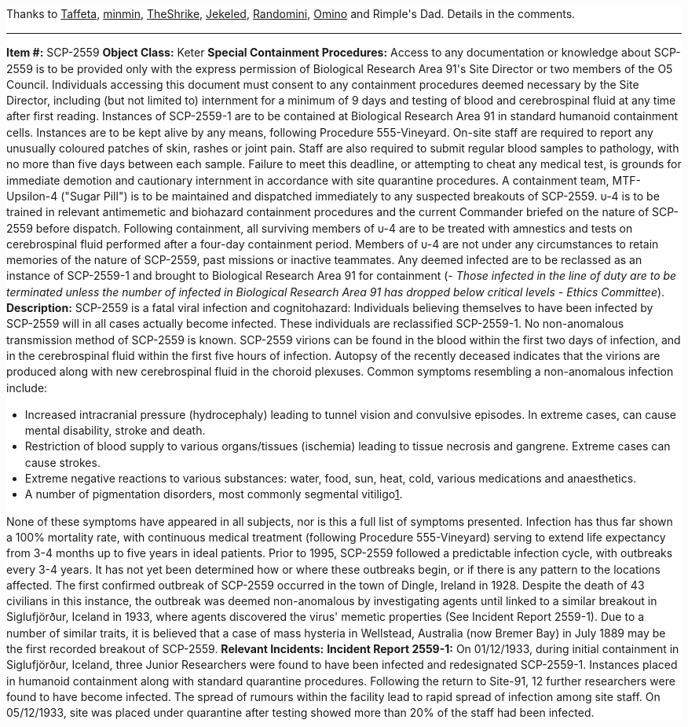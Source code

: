 Thanks to [Taffeta](http://www.wikidot.com/user:info/taffeta), [minmin](http://www.wikidot.com/user:info/minmin), [TheShrike](http://www.wikidot.com/user:info/theshrike), [Jekeled](http://www.wikidot.com/user:info/jekeled), [Randomini](http://www.wikidot.com/user:info/randomini), [Omino](http://www.wikidot.com/user:info/omino) and Rimple's Dad. Details in the comments.
* * *

**Item #:** SCP-2559
**Object Class:** Keter
**Special Containment Procedures:** Access to any documentation or knowledge about SCP-2559 is to be provided only with the express permission of Biological Research Area 91's Site Director or two members of the O5 Council. Individuals accessing this document must consent to any containment procedures deemed necessary by the Site Director, including (but not limited to) internment for a minimum of 9 days and testing of blood and cerebrospinal fluid at any time after first reading.
Instances of SCP-2559-1 are to be contained at Biological Research Area 91 in standard humanoid containment cells. Instances are to be kept alive by any means, following Procedure 555-Vineyard. On-site staff are required to report any unusually coloured patches of skin, rashes or joint pain. Staff are also required to submit regular blood samples to pathology, with no more than five days between each sample. Failure to meet this deadline, or attempting to cheat any medical test, is grounds for immediate demotion and cautionary internment in accordance with site quarantine procedures.
A containment team, MTF-Upsilon-4 ("Sugar Pill") is to be maintained and dispatched immediately to any suspected breakouts of SCP-2559. υ-4 is to be trained in relevant antimemetic and biohazard containment procedures and the current Commander briefed on the nature of SCP-2559 before dispatch. Following containment, all surviving members of υ-4 are to be treated with amnestics and tests on cerebrospinal fluid performed after a four-day containment period. Members of υ-4 are not under any circumstances to retain memories of the nature of SCP-2559, past missions or inactive teammates. Any deemed infected are to be reclassed as an instance of SCP-2559-1 and brought to Biological Research Area 91 for containment (_\- Those infected in the line of duty are to be terminated unless the number of infected in Biological Research Area 91 has dropped below critical levels - Ethics Committee_).
**Description:** SCP-2559 is a fatal viral infection and cognitohazard: Individuals believing themselves to have been infected by SCP-2559 will in all cases actually become infected. These individuals are reclassified SCP-2559-1. No non-anomalous transmission method of SCP-2559 is known.
SCP-2559 virions can be found in the blood within the first two days of infection, and in the cerebrospinal fluid within the first five hours of infection. Autopsy of the recently deceased indicates that the virions are produced along with new cerebrospinal fluid in the choroid plexuses.
Common symptoms resembling a non-anomalous infection include:
  * Increased intracranial pressure (hydrocephaly) leading to tunnel vision and convulsive episodes. In extreme cases, can cause mental disability, stroke and death.
  * Restriction of blood supply to various organs/tissues (ischemia) leading to tissue necrosis and gangrene. Extreme cases can cause strokes.
  * Extreme negative reactions to various substances: water, food, sun, heat, cold, various medications and anaesthetics.
  * A number of pigmentation disorders, most commonly segmental vitiligo[1](javascript:;).

None of these symptoms have appeared in all subjects, nor is this a full list of symptoms presented.
Infection has thus far shown a 100% mortality rate, with continuous medical treatment (following Procedure 555-Vineyard) serving to extend life expectancy from 3-4 months up to five years in ideal patients. Prior to 1995, SCP-2559 followed a predictable infection cycle, with outbreaks every 3-4 years. It has not yet been determined how or where these outbreaks begin, or if there is any pattern to the locations affected.
The first confirmed outbreak of SCP-2559 occurred in the town of Dingle, Ireland in 1928. Despite the death of 43 civilians in this instance, the outbreak was deemed non-anomalous by investigating agents until linked to a similar breakout in Siglufjörður, Iceland in 1933, where agents discovered the virus' memetic properties (See Incident Report 2559-1). Due to a number of similar traits, it is believed that a case of mass hysteria in Wellstead, Australia (now Bremer Bay) in July 1889 may be the first recorded breakout of SCP-2559.
**Relevant Incidents:**
**Incident Report 2559-1:**
On 01/12/1933, during initial containment in Siglufjörður, Iceland, three Junior Researchers were found to have been infected and redesignated SCP-2559-1. Instances placed in humanoid containment along with standard quarantine procedures. Following the return to Site-91, 12 further researchers were found to have become infected. The spread of rumours within the facility lead to rapid spread of infection among site staff. On 05/12/1933, site was placed under quarantine after testing showed more than 20% of the staff had been infected.